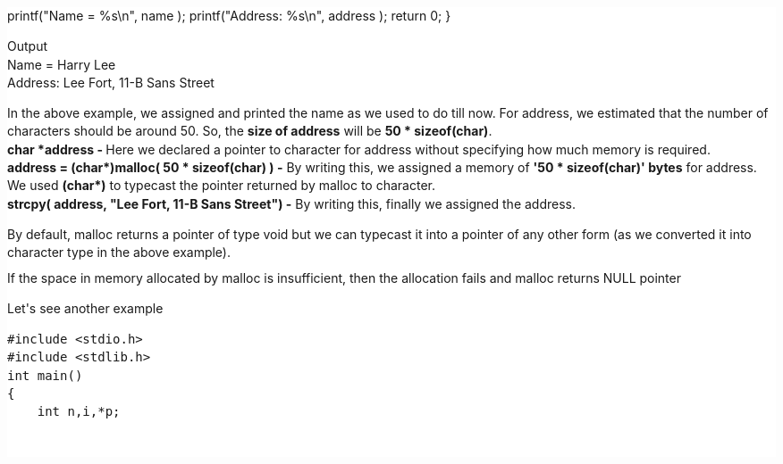    <span class="n">printf</span><span class="p">(</span><span class="s">"Name = %s</span><span class="se">\n</span><span class="s">"</span><span class="p">,</span> <span class="n">name</span> <span class="p">);</span>
   <span class="n">printf</span><span class="p">(</span><span class="s">"Address: %s</span><span class="se">\n</span><span class="s">"</span><span class="p">,</span> <span class="n">address</span> <span class="p">);</span>
   <span class="k">return</span> <span class="mi">0</span><span class="p">;</span>
<span class="p">}</span>
</pre></div>
</div>
<div class="button_output button_outputone" data-target="#one" data-toggle="collapse">
<span>Output</span>
</div>
</div>
<div class="col-md-12 col-sm-12 col-xs-12 collapse" id="one">
<div class="code_out code_outone well">
				Name = Harry Lee<br/>
Address: Lee Fort, 11-B Sans Street
			</div>
</div>
</div>
<p>In the above example, we assigned and printed the name as we used to do till now. For address, we estimated that the number of characters should be around 50. So, the <strong>size of address</strong> will be <strong>50 * sizeof(char)</strong>.<br/>
<strong>char *address - </strong>Here we declared a pointer to character for address without specifying how much memory is required.<br/>
<strong>address = (char*)malloc( 50 * sizeof(char) ) -</strong> By writing this, we assigned a memory of <strong>'50 * sizeof(char)' bytes</strong> for address. We used <strong>(char*)</strong> to typecast the pointer returned by malloc to character.<br/>
<strong>strcpy( address, "Lee Fort, 11-B Sans Street") -</strong> By writing this, finally we assigned the address.</p>
<div class="well imp_well">
<div class="row">
<div class="col-md-1 col-sm-1 well_one">
<i class="fa fa-code"></i>
</div>
<div class="col-md-11 col-sm-11 well_two">
				By default, malloc returns a pointer of type void but we can typecast it into a pointer of any other form (as we converted it into character type in the above example).
			</div>
</div>
</div>
<div class="well imp_well">
<div class="row">
<div class="col-md-1 col-sm-1 well_one">
<i class="fa fa-code"></i>
</div>
<div class="col-md-11 col-sm-11 well_two" style="padding-top:8px;">
				If the space in memory allocated by malloc is insufficient, then the allocation fails and malloc returns NULL pointer
			</div>
</div>
</div>
<p>Let's see another example</p>
<div class="row">
<div class="col-md-12 col-sm-12 col-xs-12">
<div class="c"><div class="highlight"><pre><span></span><span class="cp">#include</span> <span class="cpf">&lt;stdio.h&gt;</span><span class="cp"></span>
<span class="cp">#include</span> <span class="cpf">&lt;stdlib.h&gt;</span><span class="cp"></span>
<span class="kt">int</span> <span class="nf">main</span><span class="p">()</span>
<span class="p">{</span>
    <span class="kt">int</span> <span class="n">n</span><span class="p">,</span><span class="n">i</span><span class="p">,</span><span class="o">*</span><span class="n">p</span><span class="p">;</span>